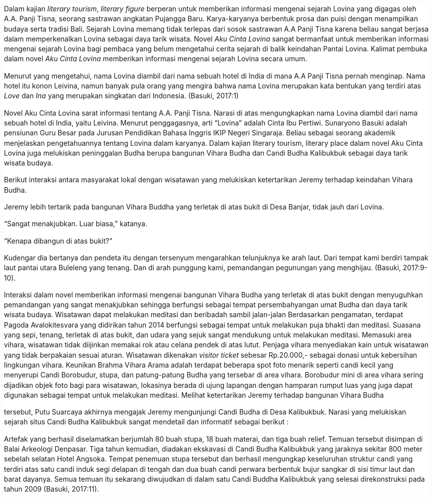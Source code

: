 <p><span class="font3">Dalam kajian </span><span class="font3" style="font-style:italic;">literary tourism</span><span class="font3">, </span><span class="font3" style="font-style:italic;">literary figure</span><span class="font3"> berperan untuk memberikan informasi mengenai sejarah Lovina yang digagas oleh A.A. Panji Tisna, seorang sastrawan angkatan Pujangga Baru. Karya-karyanya berbentuk prosa dan puisi dengan menampilkan budaya serta tradisi Bali. Sejarah Lovina memang tidak terlepas dari sosok sastrawan A.A Panji Tisna karena beliau sangat berjasa dalam memperkenalkan Lovina sebagai daya tarik wisata. Novel </span><span class="font3" style="font-style:italic;">Aku Cinta Lovina</span><span class="font3"> sangat bermanfaat untuk memberikan informasi mengenai sejarah Lovina bagi pembaca yang belum mengetahui cerita sejarah di balik keindahan Pantai Lovina. Kalimat pembuka dalam novel </span><span class="font3" style="font-style:italic;">Aku Cinta Lovina</span><span class="font3"> memberikan informasi mengenai sejarah Lovina secara umum.</span></p>
<p><span class="font3">Menurut yang mengetahui, nama Lovina diambil dari nama sebuah hotel di India di mana A.A Panji Tisna pernah menginap. Nama hotel itu konon Leivina, namun banyak pula orang yang mengira bahwa nama Lovina merupakan kata bentukan yang terdiri atas </span><span class="font3" style="font-style:italic;">Love</span><span class="font3"> dan </span><span class="font3" style="font-style:italic;">Ina</span><span class="font3"> yang merupakan singkatan dari Indonesia. (Basuki, 2017:1)</span></p>
<p><span class="font3">Novel Aku Cinta Lovina sarat informasi tentang A.A. Panji Tisna. Narasi di atas mengungkapkan nama Lovina diambil dari nama sebuah hotel di India, yaitu Leivina. Menurut penggagasnya, arti “Lovina” adalah Cinta Ibu Pertiwi. Sunaryono Basuki adalah pensiunan Guru Besar pada Jurusan Pendidikan Bahasa Inggris IKIP Negeri Singaraja. Beliau sebagai seorang akademik menjelaskan pengetahuannya tentang Lovina dalam karyanya. Dalam kajian literary tourism, literary place dalam novel Aku Cinta Lovina juga melukiskan peninggalan Budha berupa bangunan Vihara Budha dan Candi Budha Kalibukbuk sebagai daya tarik wisata budaya.</span></p>
<p><span class="font3">Berikut interaksi antara masyarakat lokal dengan wisatawan yang melukiskan ketertarikan Jeremy terhadap keindahan Vihara Budha.</span></p>
<p><span class="font3">Jeremy lebih tertarik pada bangunan Vihara Buddha yang terletak di atas bukit di Desa Banjar, tidak jauh dari Lovina.</span></p>
<p><span class="font3">“Sangat menakjubkan. Luar biasa,” katanya.</span></p>
<p><span class="font3">“Kenapa dibangun di atas bukit?”</span></p>
<p><span class="font3">Kudengar dia bertanya dan pendeta itu dengan tersenyum mengarahkan telunjuknya ke arah laut. Dari tempat kami berdiri tampak laut pantai utara Buleleng yang tenang. Dan di arah punggung kami, pemandangan pegunungan yang menghijau. (Basuki, 2017:9-10).</span></p>
<p><span class="font3">Interaksi dalam novel memberikan informasi mengenai bangunan Vihara Budha yang terletak di atas bukit dengan menyuguhkan pemandangan yang sangat menakjubkan sehingga berfungsi sebagai tempat persembahyangan umat Budha dan daya tarik wisata budaya. Wisatawan dapat melakukan meditasi dan beribadah sambil jalan-jalan Berdasarkan pengamatan, terdapat Pagoda Avalokitesvara yang didirikan tahun 2014 berfungsi sebagai tempat untuk melakukan puja bhakti dan meditasi. Suasana yang sepi, tenang, terletak di atas bukit, dan udara yang sejuk sangat mendukung untuk melakukan meditasi. Memasuki area vihara, wisatawan tidak diijinkan memakai rok atau celana pendek di atas lutut. Penjaga vihara menyediakan kain untuk wisatawan yang tidak berpakaian sesuai aturan. Wisatawan dikenakan </span><span class="font3" style="font-style:italic;">visitor ticket</span><span class="font3"> sebesar Rp.20.000,- sebagai donasi untuk kebersihan lingkungan vihara. Keunikan Brahma Vihara Arama adalah terdapat beberapa spot foto menarik seperti candi kecil yang menyerupi Candi Borobudur, stupa, dan patung-patung Budha yang tersebar di area vihara. Borobudur mini di area vihara sering dijadikan objek foto bagi para wisatawan, lokasinya berada di ujung lapangan dengan hamparan rumput luas yang juga dapat digunakan sebagai tempat untuk melakukan meditasi. Melihat ketertarikan Jeremy terhadap bangunan Vihara Budha</span></p>
<p><span class="font3">tersebut, Putu Suarcaya akhirnya mengajak Jeremy mengunjungi Candi Budha di Desa Kalibukbuk. Narasi yang melukiskan sejarah situs Candi Budha Kalibukbuk sangat mendetail dan informatif sebagai berikut :</span></p>
<p><span class="font3">Artefak yang berhasil diselamatkan berjumlah 80 buah stupa, 18 buah materai, dan tiga buah relief. Temuan tersebut disimpan di Balai Arkeologi Denpasar. Tiga tahun kemudian, diadakan ekskavasi di Candi Budha Kalibukbuk yang jaraknya sekitar 800 meter sebelah selatan Hotel Angsoka. Tempat penemuan stupa tersebut dan berhasil mengungkap keseluruhan struktur candi yang terdiri atas satu candi induk segi delapan di tengah dan dua buah candi perwara berbentuk bujur sangkar di sisi timur laut dan barat dayanya. Semua temuan itu sekarang diwujudkan di dalam satu Candi Buddha Kalibukbuk yang selesai direkonstruksi pada tahun 2009 (Basuki, 2017:11).</span></p>